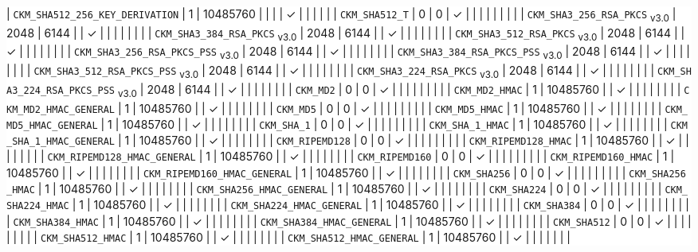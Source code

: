 | `CKM_SHA512_256_KEY_DERIVATION`  | 1  | 10485760 |   |   |   | ✓ |   |   |   |   |
| `CKM_SHA512_T`  | 0  | 0 | ✓ |   |   |   |   |   |   |   |
| `CKM_SHA3_256_RSA_PKCS` <sub>v3.0</sub> | 2048  | 6144 |   | ✓ |   |   |   |   |   |   |
| `CKM_SHA3_384_RSA_PKCS` <sub>v3.0</sub> | 2048  | 6144 |   | ✓ |   |   |   |   |   |   |
| `CKM_SHA3_512_RSA_PKCS` <sub>v3.0</sub> | 2048  | 6144 |   | ✓ |   |   |   |   |   |   |
| `CKM_SHA3_256_RSA_PKCS_PSS` <sub>v3.0</sub> | 2048  | 6144 |   | ✓ |   |   |   |   |   |   |
| `CKM_SHA3_384_RSA_PKCS_PSS` <sub>v3.0</sub> | 2048  | 6144 |   | ✓ |   |   |   |   |   |   |
| `CKM_SHA3_512_RSA_PKCS_PSS` <sub>v3.0</sub> | 2048  | 6144 |   | ✓ |   |   |   |   |   |   |
| `CKM_SHA3_224_RSA_PKCS` <sub>v3.0</sub> | 2048  | 6144 |   | ✓ |   |   |   |   |   |   |
| `CKM_SHA3_224_RSA_PKCS_PSS` <sub>v3.0</sub> | 2048  | 6144 |   | ✓ |   |   |   |   |   |   |
| `CKM_MD2`  | 0  | 0 | ✓ |   |   |   |   |   |   |   |
| `CKM_MD2_HMAC`  | 1  | 10485760 |   | ✓ |   |   |   |   |   |   |
| `CKM_MD2_HMAC_GENERAL`  | 1  | 10485760 |   | ✓ |   |   |   |   |   |   |
| `CKM_MD5`  | 0  | 0 | ✓ |   |   |   |   |   |   |   |
| `CKM_MD5_HMAC`  | 1  | 10485760 |   | ✓ |   |   |   |   |   |   |
| `CKM_MD5_HMAC_GENERAL`  | 1  | 10485760 |   | ✓ |   |   |   |   |   |   |
| `CKM_SHA_1`  | 0  | 0 | ✓ |   |   |   |   |   |   |   |
| `CKM_SHA_1_HMAC`  | 1  | 10485760 |   | ✓ |   |   |   |   |   |   |
| `CKM_SHA_1_HMAC_GENERAL`  | 1  | 10485760 |   | ✓ |   |   |   |   |   |   |
| `CKM_RIPEMD128`  | 0  | 0 | ✓ |   |   |   |   |   |   |   |
| `CKM_RIPEMD128_HMAC`  | 1  | 10485760 |   | ✓ |   |   |   |   |   |   |
| `CKM_RIPEMD128_HMAC_GENERAL`  | 1  | 10485760 |   | ✓ |   |   |   |   |   |   |
| `CKM_RIPEMD160`  | 0  | 0 | ✓ |   |   |   |   |   |   |   |
| `CKM_RIPEMD160_HMAC`  | 1  | 10485760 |   | ✓ |   |   |   |   |   |   |
| `CKM_RIPEMD160_HMAC_GENERAL`  | 1  | 10485760 |   | ✓ |   |   |   |   |   |   |
| `CKM_SHA256`  | 0  | 0 | ✓ |   |   |   |   |   |   |   |
| `CKM_SHA256_HMAC`  | 1  | 10485760 |   | ✓ |   |   |   |   |   |   |
| `CKM_SHA256_HMAC_GENERAL`  | 1  | 10485760 |   | ✓ |   |   |   |   |   |   |
| `CKM_SHA224`  | 0  | 0 | ✓ |   |   |   |   |   |   |   |
| `CKM_SHA224_HMAC`  | 1  | 10485760 |   | ✓ |   |   |   |   |   |   |
| `CKM_SHA224_HMAC_GENERAL`  | 1  | 10485760 |   | ✓ |   |   |   |   |   |   |
| `CKM_SHA384`  | 0  | 0 | ✓ |   |   |   |   |   |   |   |
| `CKM_SHA384_HMAC`  | 1  | 10485760 |   | ✓ |   |   |   |   |   |   |
| `CKM_SHA384_HMAC_GENERAL`  | 1  | 10485760 |   | ✓ |   |   |   |   |   |   |
| `CKM_SHA512`  | 0  | 0 | ✓ |   |   |   |   |   |   |   |
| `CKM_SHA512_HMAC`  | 1  | 10485760 |   | ✓ |   |   |   |   |   |   |
| `CKM_SHA512_HMAC_GENERAL`  | 1  | 10485760 |   | ✓ |   |   |   |   |   |   |
